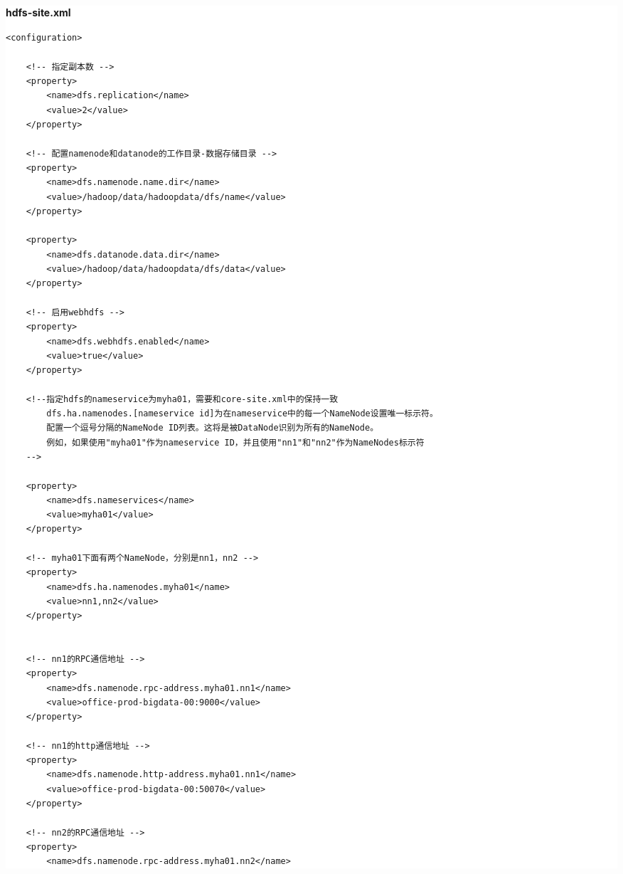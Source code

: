 ```
```



**hdfs-site.xml**

```
<configuration>

    <!-- 指定副本数 -->
    <property>
        <name>dfs.replication</name>
        <value>2</value>
    </property>

    <!-- 配置namenode和datanode的工作目录-数据存储目录 -->
    <property>
        <name>dfs.namenode.name.dir</name>
        <value>/hadoop/data/hadoopdata/dfs/name</value>
    </property>

    <property>
        <name>dfs.datanode.data.dir</name>
        <value>/hadoop/data/hadoopdata/dfs/data</value>
    </property>

    <!-- 启用webhdfs -->
    <property>
        <name>dfs.webhdfs.enabled</name>
        <value>true</value>
    </property>

    <!--指定hdfs的nameservice为myha01，需要和core-site.xml中的保持一致 
        dfs.ha.namenodes.[nameservice id]为在nameservice中的每一个NameNode设置唯一标示符。 
        配置一个逗号分隔的NameNode ID列表。这将是被DataNode识别为所有的NameNode。 
        例如，如果使用"myha01"作为nameservice ID，并且使用"nn1"和"nn2"作为NameNodes标示符 
    -->

    <property>
        <name>dfs.nameservices</name>
        <value>myha01</value>
    </property>

    <!-- myha01下面有两个NameNode，分别是nn1，nn2 -->
    <property>
        <name>dfs.ha.namenodes.myha01</name>
        <value>nn1,nn2</value>
    </property>


    <!-- nn1的RPC通信地址 -->
    <property>
        <name>dfs.namenode.rpc-address.myha01.nn1</name>
        <value>office-prod-bigdata-00:9000</value>
    </property>

    <!-- nn1的http通信地址 -->
    <property>
        <name>dfs.namenode.http-address.myha01.nn1</name>
        <value>office-prod-bigdata-00:50070</value>
    </property>

    <!-- nn2的RPC通信地址 -->
    <property>
        <name>dfs.namenode.rpc-address.myha01.nn2</name>
```